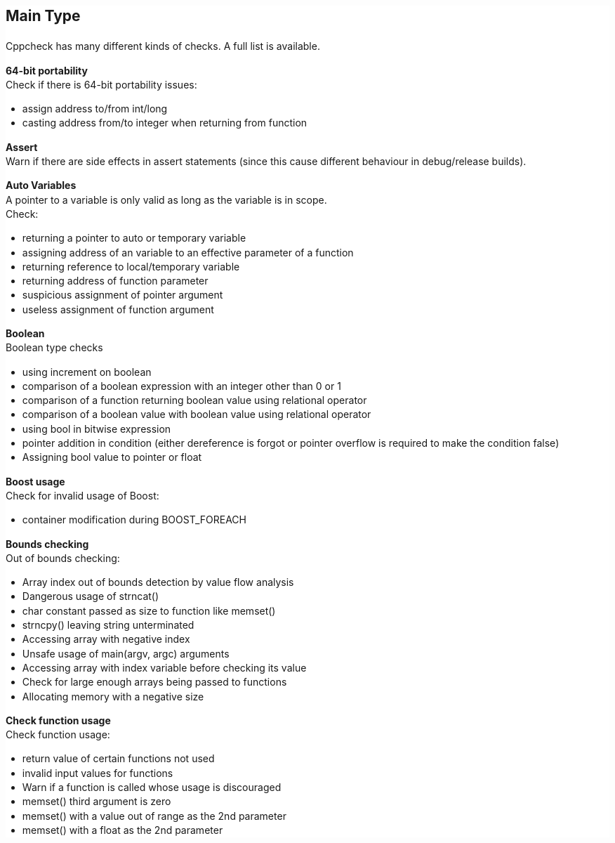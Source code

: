 
## Main Type

Cppcheck has many different kinds of checks. A full list is available.  

**64-bit portability**  
Check if there is 64-bit portability issues:  
- assign address to/from int/long  
- casting address from/to integer when returning from function  

**Assert**  
Warn if there are side effects in assert statements (since this cause different behaviour in debug/release builds).

**Auto Variables**  
A pointer to a variable is only valid as long as the variable is in scope.  
Check:  
- returning a pointer to auto or temporary variable  
- assigning address of an variable to an effective parameter of a function    
- returning reference to local/temporary variable  
- returning address of function parameter  
- suspicious assignment of pointer argument  
- useless assignment of function argument  

**Boolean**  
Boolean type checks  
- using increment on boolean  
- comparison of a boolean expression with an integer other than 0 or 1  
- comparison of a function returning boolean value using relational operator  
- comparison of a boolean value with boolean value using relational operator  
- using bool in bitwise expression  
- pointer addition in condition (either dereference is forgot or pointer overflow is required to make the condition false)  
- Assigning bool value to pointer or float  

**Boost usage**  
Check for invalid usage of Boost:  
- container modification during BOOST_FOREACH  

**Bounds checking**  
Out of bounds checking:  
- Array index out of bounds detection by value flow analysis  
- Dangerous usage of strncat()  
- char constant passed as size to function like memset()  
- strncpy() leaving string unterminated  
- Accessing array with negative index  
- Unsafe usage of main(argv, argc) arguments  
- Accessing array with index variable before checking its value  
- Check for large enough arrays being passed to functions  
- Allocating memory with a negative size  

**Check function usage**  
Check function usage:  
- return value of certain functions not used  
- invalid input values for functions  
- Warn if a function is called whose usage is discouraged  
- memset() third argument is zero  
- memset() with a value out of range as the 2nd parameter  
- memset() with a float as the 2nd parameter  
